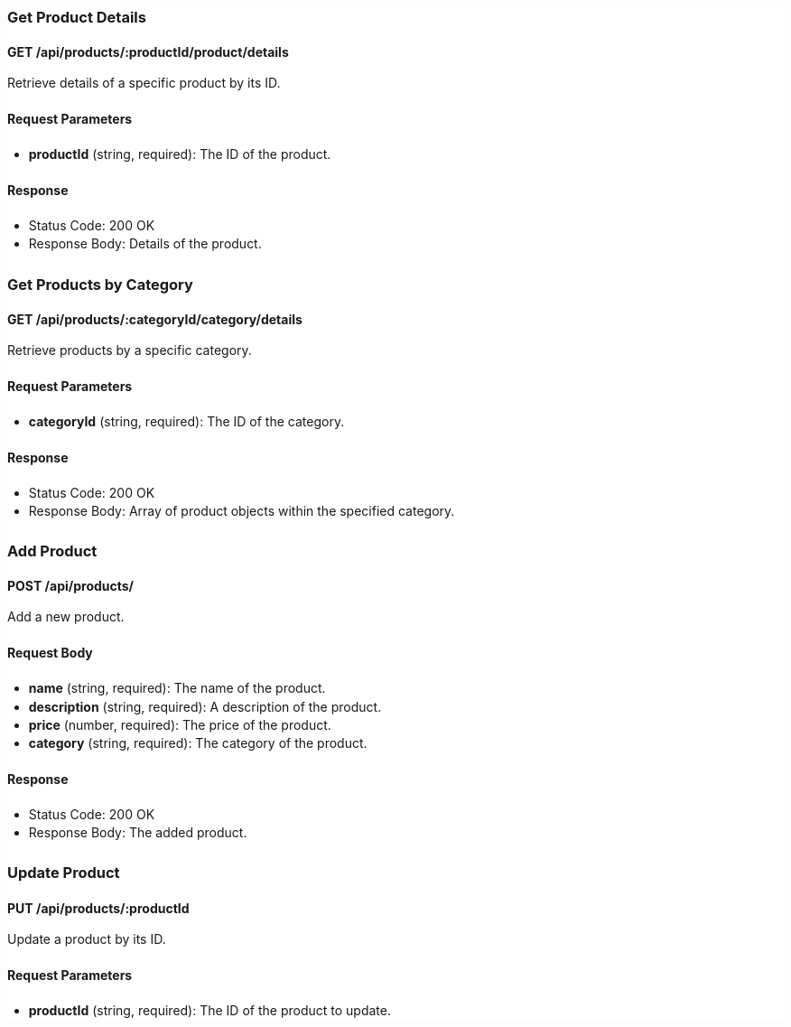 ### Get Product Details

**GET /api/products/:productId/product/details**

Retrieve details of a specific product by its ID.

#### Request Parameters

- **productId** (string, required): The ID of the product.

#### Response

- Status Code: 200 OK
- Response Body: Details of the product.

### Get Products by Category

**GET /api/products/:categoryId/category/details**

Retrieve products by a specific category.

#### Request Parameters

- **categoryId** (string, required): The ID of the category.

#### Response

- Status Code: 200 OK
- Response Body: Array of product objects within the specified category.

### Add Product

**POST /api/products/**

Add a new product.

#### Request Body

- **name** (string, required): The name of the product.
- **description** (string, required): A description of the product.
- **price** (number, required): The price of the product.
- **category** (string, required): The category of the product.

#### Response

- Status Code: 200 OK
- Response Body: The added product.

### Update Product

**PUT /api/products/:productId**

Update a product by its ID.

#### Request Parameters

- **productId** (string, required): The ID of the product to update.
